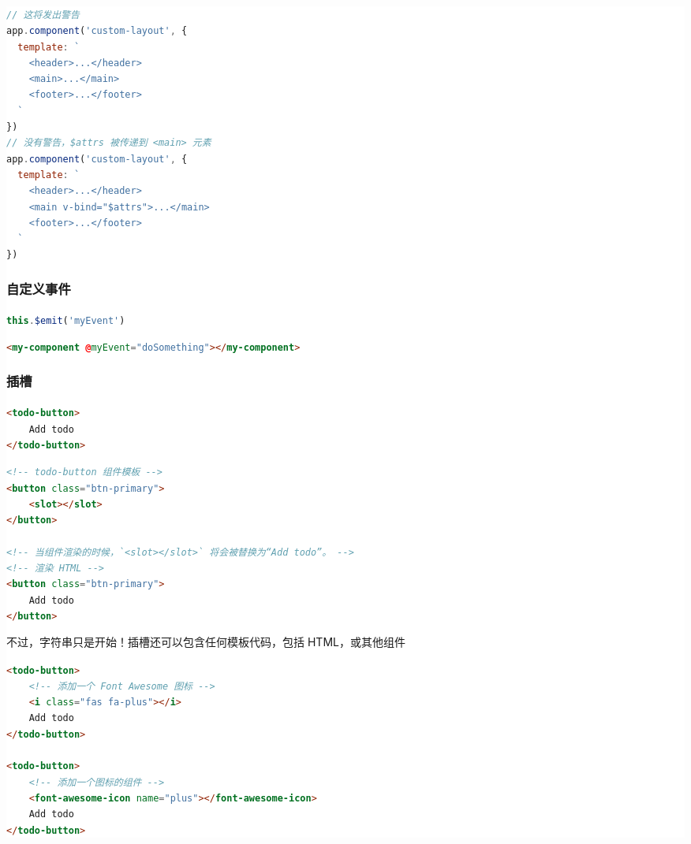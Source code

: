 ```js
// 这将发出警告
app.component('custom-layout', {
  template: `
    <header>...</header>
    <main>...</main>
    <footer>...</footer>
  `
})
// 没有警告，$attrs 被传递到 <main> 元素
app.component('custom-layout', {
  template: `
    <header>...</header>
    <main v-bind="$attrs">...</main>
    <footer>...</footer>
  `
})
```



### 自定义事件

```js
this.$emit('myEvent')
```

```html
<my-component @myEvent="doSomething"></my-component>
```



### 插槽

```html
<todo-button>
    Add todo
</todo-button>
```

```html
<!-- todo-button 组件模板 -->
<button class="btn-primary">
    <slot></slot>
</button>

<!-- 当组件渲染的时候，`<slot></slot>` 将会被替换为“Add todo”。 -->
<!-- 渲染 HTML -->
<button class="btn-primary">
    Add todo
</button>
```

不过，字符串只是开始！插槽还可以包含任何模板代码，包括 HTML，或其他组件

```html
<todo-button>
    <!-- 添加一个 Font Awesome 图标 -->
    <i class="fas fa-plus"></i>
    Add todo
</todo-button>

<todo-button>
    <!-- 添加一个图标的组件 -->
    <font-awesome-icon name="plus"></font-awesome-icon>
    Add todo
</todo-button>
```
